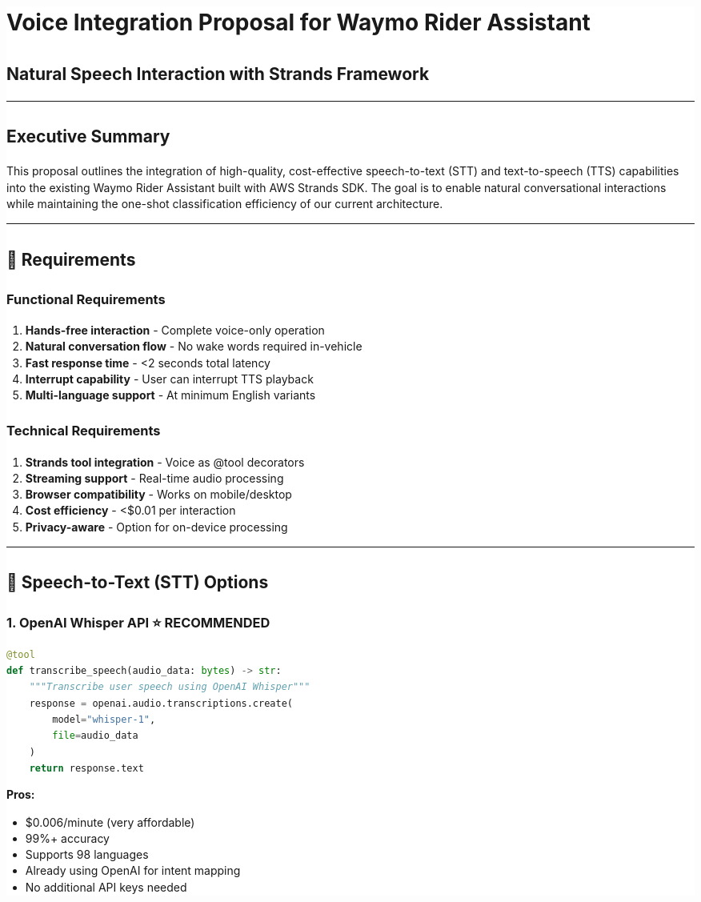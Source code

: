 # Voice Integration Proposal for Waymo Rider Assistant
## Natural Speech Interaction with Strands Framework

---

## Executive Summary

This proposal outlines the integration of high-quality, cost-effective speech-to-text (STT) and text-to-speech (TTS) capabilities into the existing Waymo Rider Assistant built with AWS Strands SDK. The goal is to enable natural conversational interactions while maintaining the one-shot classification efficiency of our current architecture.

---

## 🎯 Requirements

### Functional Requirements
1. **Hands-free interaction** - Complete voice-only operation
2. **Natural conversation flow** - No wake words required in-vehicle
3. **Fast response time** - <2 seconds total latency
4. **Interrupt capability** - User can interrupt TTS playback
5. **Multi-language support** - At minimum English variants

### Technical Requirements
1. **Strands tool integration** - Voice as @tool decorators
2. **Streaming support** - Real-time audio processing
3. **Browser compatibility** - Works on mobile/desktop
4. **Cost efficiency** - <$0.01 per interaction
5. **Privacy-aware** - Option for on-device processing

---

## 🎤 Speech-to-Text (STT) Options

### 1. **OpenAI Whisper API** ⭐ RECOMMENDED
```python
@tool
def transcribe_speech(audio_data: bytes) -> str:
    """Transcribe user speech using OpenAI Whisper"""
    response = openai.audio.transcriptions.create(
        model="whisper-1",
        file=audio_data
    )
    return response.text
```

**Pros:**
- $0.006/minute (very affordable)
- 99%+ accuracy
- Supports 98 languages
- Already using OpenAI for intent mapping
- No additional API keys needed
